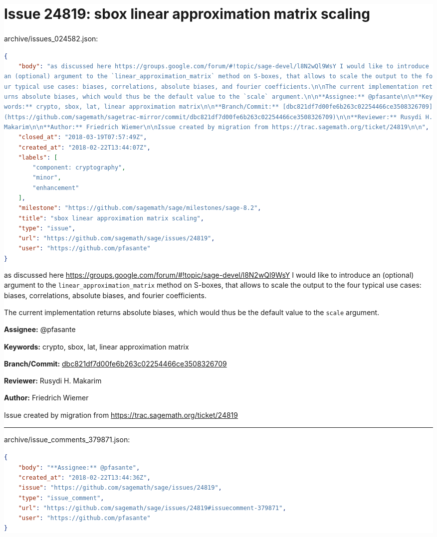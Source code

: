 # Issue 24819: sbox linear approximation matrix scaling

archive/issues_024582.json:
```json
{
    "body": "as discussed here https://groups.google.com/forum/#!topic/sage-devel/l8N2wQl9WsY I would like to introduce an (optional) argument to the `linear_approximation_matrix` method on S-boxes, that allows to scale the output to the four typical use cases: biases, correlations, absolute biases, and fourier coefficients.\n\nThe current implementation returns absolute biases, which would thus be the default value to the `scale` argument.\n\n**Assignee:** @pfasante\n\n**Keywords:** crypto, sbox, lat, linear approximation matrix\n\n**Branch/Commit:** [dbc821df7d00fe6b263c02254466ce3508326709](https://github.com/sagemath/sagetrac-mirror/commit/dbc821df7d00fe6b263c02254466ce3508326709)\n\n**Reviewer:** Rusydi H. Makarim\n\n**Author:** Friedrich Wiemer\n\nIssue created by migration from https://trac.sagemath.org/ticket/24819\n\n",
    "closed_at": "2018-03-19T07:57:49Z",
    "created_at": "2018-02-22T13:44:07Z",
    "labels": [
        "component: cryptography",
        "minor",
        "enhancement"
    ],
    "milestone": "https://github.com/sagemath/sage/milestones/sage-8.2",
    "title": "sbox linear approximation matrix scaling",
    "type": "issue",
    "url": "https://github.com/sagemath/sage/issues/24819",
    "user": "https://github.com/pfasante"
}
```
as discussed here https://groups.google.com/forum/#!topic/sage-devel/l8N2wQl9WsY I would like to introduce an (optional) argument to the `linear_approximation_matrix` method on S-boxes, that allows to scale the output to the four typical use cases: biases, correlations, absolute biases, and fourier coefficients.

The current implementation returns absolute biases, which would thus be the default value to the `scale` argument.

**Assignee:** @pfasante

**Keywords:** crypto, sbox, lat, linear approximation matrix

**Branch/Commit:** [dbc821df7d00fe6b263c02254466ce3508326709](https://github.com/sagemath/sagetrac-mirror/commit/dbc821df7d00fe6b263c02254466ce3508326709)

**Reviewer:** Rusydi H. Makarim

**Author:** Friedrich Wiemer

Issue created by migration from https://trac.sagemath.org/ticket/24819





---

archive/issue_comments_379871.json:
```json
{
    "body": "**Assignee:** @pfasante",
    "created_at": "2018-02-22T13:44:36Z",
    "issue": "https://github.com/sagemath/sage/issues/24819",
    "type": "issue_comment",
    "url": "https://github.com/sagemath/sage/issues/24819#issuecomment-379871",
    "user": "https://github.com/pfasante"
}
```
